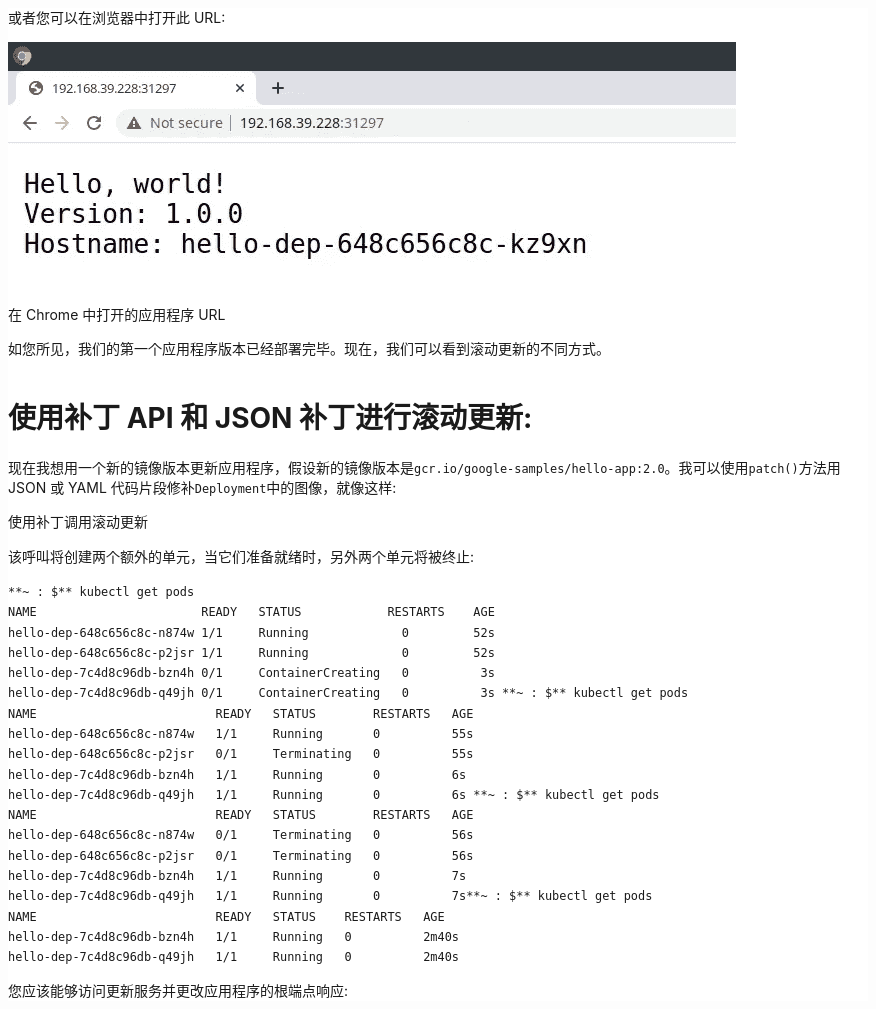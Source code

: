 或者您可以在浏览器中打开此 URL:

![](img/381634fa96b97597af014dc5d365c324.png)

在 Chrome 中打开的应用程序 URL

如您所见，我们的第一个应用程序版本已经部署完毕。现在，我们可以看到滚动更新的不同方式。

# 使用补丁 API 和 JSON 补丁进行滚动更新:

现在我想用一个新的镜像版本更新应用程序，假设新的镜像版本是`gcr.io/google-samples/hello-app:2.0`。我可以使用`patch()`方法用 JSON 或 YAML 代码片段修补`Deployment`中的图像，就像这样:

使用补丁调用滚动更新

该呼叫将创建两个额外的单元，当它们准备就绪时，另外两个单元将被终止:

```
**~ : $** kubectl get pods 
NAME                       READY   STATUS            RESTARTS    AGE 
hello-dep-648c656c8c-n874w 1/1     Running             0         52s 
hello-dep-648c656c8c-p2jsr 1/1     Running             0         52s 
hello-dep-7c4d8c96db-bzn4h 0/1     ContainerCreating   0          3s 
hello-dep-7c4d8c96db-q49jh 0/1     ContainerCreating   0          3s **~ : $** kubectl get pods  
NAME                         READY   STATUS        RESTARTS   AGE 
hello-dep-648c656c8c-n874w   1/1     Running       0          55s 
hello-dep-648c656c8c-p2jsr   0/1     Terminating   0          55s 
hello-dep-7c4d8c96db-bzn4h   1/1     Running       0          6s 
hello-dep-7c4d8c96db-q49jh   1/1     Running       0          6s **~ : $** kubectl get pods  
NAME                         READY   STATUS        RESTARTS   AGE 
hello-dep-648c656c8c-n874w   0/1     Terminating   0          56s 
hello-dep-648c656c8c-p2jsr   0/1     Terminating   0          56s 
hello-dep-7c4d8c96db-bzn4h   1/1     Running       0          7s 
hello-dep-7c4d8c96db-q49jh   1/1     Running       0          7s**~ : $** kubectl get pods  
NAME                         READY   STATUS    RESTARTS   AGE 
hello-dep-7c4d8c96db-bzn4h   1/1     Running   0          2m40s 
hello-dep-7c4d8c96db-q49jh   1/1     Running   0          2m40s
```

您应该能够访问更新服务并更改应用程序的根端点响应:
